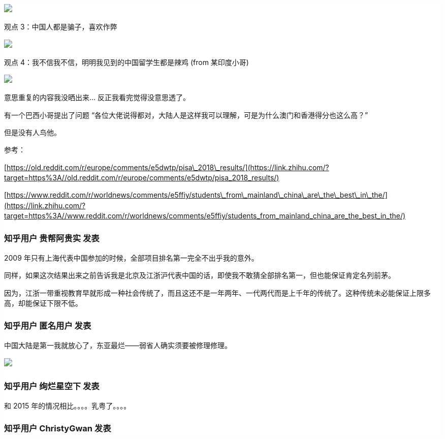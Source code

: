 
![](https://images.weserv.nl/?url=https%3A//pic1.zhimg.com/v2-82e9aeafd57768b27b29fcb8a20c2253_r.jpg%3Fsource%3D1940ef5c)

观点 3：中国人都是骗子，喜欢作弊



![](https://images.weserv.nl/?url=https%3A//picb.zhimg.com/v2-ddd2bdc0daa49760147c5f92750e141b_r.jpg%3Fsource%3D1940ef5c)

观点 4：我不信我不信，明明我见到的中国留学生都是辣鸡 (from 某印度小哥)



![](https://images.weserv.nl/?url=https%3A//pic2.zhimg.com/v2-f0c92789ffbfd3efcf6ad4f1128419f2_r.jpg%3Fsource%3D1940ef5c)

意思重复的内容我没晒出来... 反正我看完觉得没意思透了。

有一个巴西小哥提出了问题 “各位大佬说得都对，大陆人是这样我可以理解，可是为什么澳门和香港得分也这么高？”

但是没有人鸟他。

参考：

[https://old.reddit.com/r/europe/comments/e5dwtp/pisa\_2018\_results/](https://link.zhihu.com/?target=https%3A//old.reddit.com/r/europe/comments/e5dwtp/pisa_2018_results/)

[https://www.reddit.com/r/worldnews/comments/e5ffiy/students\_from\_mainland\_china\_are\_the\_best\_in\_the/](https://link.zhihu.com/?target=https%3A//www.reddit.com/r/worldnews/comments/e5ffiy/students_from_mainland_china_are_the_best_in_the/)
    
    
    
    
### 知乎用户  贵帮阿贵实 发表
    
2009 年只有上海代表中国参加的时候，全部项目排名第一完全不出乎我的意外。

同样，如果这次结果出来之前告诉我是北京及江浙沪代表中国的话，即使我不敢猜全部排名第一，但也能保证肯定名列前茅。

因为，江浙一带重视教育早就形成一种社会传统了，而且这还不是一年两年、一代两代而是上千年的传统了。这种传统未必能保证上限多高，却能保证下限不低。
    
    
    
    
### 知乎用户 匿名用户 发表
    
中国大陆是第一我就放心了，东亚最烂——弱省人确实须要被修理修理。



![](https://images.weserv.nl/?url=https%3A//pic2.zhimg.com/v2-e1864d923fb5d70891998d0c5a40c60c_r.jpg%3Fsource%3D1940ef5c)
    
    
    
    
### 知乎用户  绚烂星空下 发表
    
和 2015 年的情况相比。。。。乳粤了。。。。
    
    
    
    
### 知乎用户 ChristyGwan 发表
    